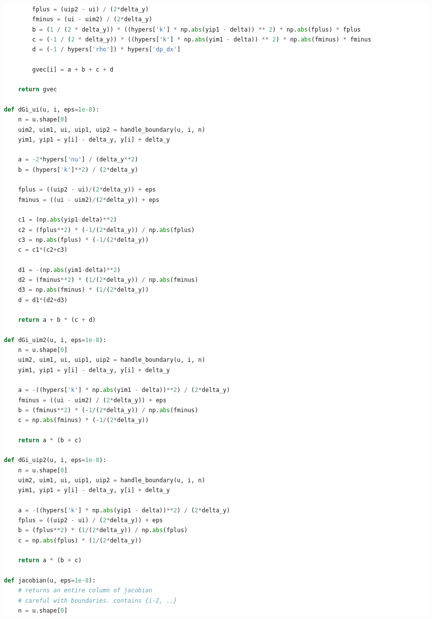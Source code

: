 ```python
        fplus = (uip2 - ui) / (2*delta_y)
        fminus = (ui - uim2) / (2*delta_y)
        b = (1 / (2 * delta_y)) * ((hypers['k'] * np.abs(yip1 - delta)) ** 2) * np.abs(fplus) * fplus
        c = (-1 / (2 * delta_y)) * ((hypers['k'] * np.abs(yim1 - delta)) ** 2) * np.abs(fminus) * fminus
        d = (-1 / hypers['rho']) * hypers['dp_dx']

        gvec[i] = a + b + c + d

    return gvec

def dGi_ui(u, i, eps=1e-8):
    n = u.shape[0]
    uim2, uim1, ui, uip1, uip2 = handle_boundary(u, i, n)
    yim1, yip1 = y[i] - delta_y, y[i] + delta_y

    a = -2*hypers['nu'] / (delta_y**2)
    b = (hypers['k']**2) / (2*delta_y)

    fplus = ((uip2 - ui)/(2*delta_y)) + eps
    fminus = ((ui - uim2)/(2*delta_y)) + eps

    c1 = (np.abs(yip1-delta)**2)
    c2 = (fplus**2) * (-1/(2*delta_y)) / np.abs(fplus)
    c3 = np.abs(fplus) * (-1/(2*delta_y))
    c = c1*(c2+c3)

    d1 = -(np.abs(yim1-delta)**2)
    d2 = (fminus**2) * (1/(2*delta_y)) / np.abs(fminus)
    d3 = np.abs(fminus) * (1/(2*delta_y))
    d = d1*(d2+d3)

    return a + b * (c + d)

def dGi_uim2(u, i, eps=1e-8):
    n = u.shape[0]
    uim2, uim1, ui, uip1, uip2 = handle_boundary(u, i, n)
    yim1, yip1 = y[i] - delta_y, y[i] + delta_y

    a = -((hypers['k'] * np.abs(yim1 - delta))**2) / (2*delta_y)
    fminus = ((ui - uim2) / (2*delta_y)) + eps
    b = (fminus**2) * (-1/(2*delta_y)) / np.abs(fminus)
    c = np.abs(fminus) * (-1/(2*delta_y))

    return a * (b + c)

def dGi_uip2(u, i, eps=1e-8):
    n = u.shape[0]
    uim2, uim1, ui, uip1, uip2 = handle_boundary(u, i, n)
    yim1, yip1 = y[i] - delta_y, y[i] + delta_y

    a = -((hypers['k'] * np.abs(yip1 - delta))**2) / (2*delta_y)
    fplus = ((uip2 - ui) / (2*delta_y)) + eps
    b = (fplus**2) * (1/(2*delta_y)) / np.abs(fplus)
    c = np.abs(fplus) * (1/(2*delta_y))

    return a * (b + c)

def jacobian(u, eps=1e-8):
    # returns an entire column of jacobian
    # careful with boundaries. contains {i-2, ..}
    n = u.shape[0]
```